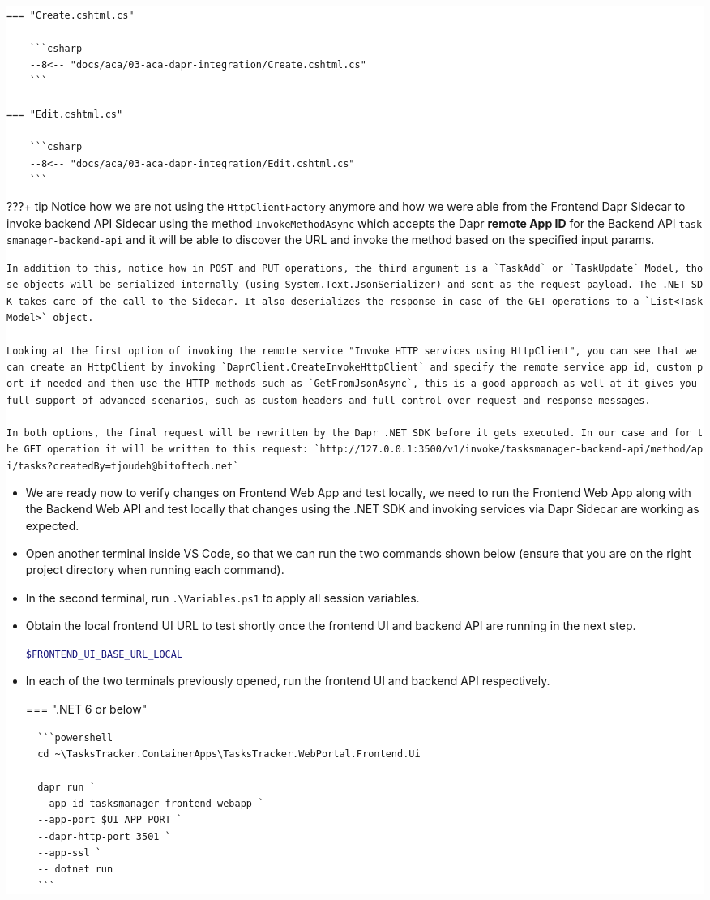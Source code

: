     === "Create.cshtml.cs"

        ```csharp
        --8<-- "docs/aca/03-aca-dapr-integration/Create.cshtml.cs"
        ```

    === "Edit.cshtml.cs"

        ```csharp
        --8<-- "docs/aca/03-aca-dapr-integration/Edit.cshtml.cs"
        ``` 

???+ tip
    Notice how we are not using the `HttpClientFactory` anymore and how we were able from the Frontend Dapr Sidecar to invoke backend API Sidecar using the method `InvokeMethodAsync` which accepts the Dapr **remote App ID** for the Backend API `tasksmanager-backend-api` and it will be able to discover the URL and invoke the method based on the specified input params.

    In addition to this, notice how in POST and PUT operations, the third argument is a `TaskAdd` or `TaskUpdate` Model, those objects will be serialized internally (using System.Text.JsonSerializer) and sent as the request payload. The .NET SDK takes care of the call to the Sidecar. It also deserializes the response in case of the GET operations to a `List<TaskModel>` object.

    Looking at the first option of invoking the remote service "Invoke HTTP services using HttpClient", you can see that we can create an HttpClient by invoking `DaprClient.CreateInvokeHttpClient` and specify the remote service app id, custom port if needed and then use the HTTP methods such as `GetFromJsonAsync`, this is a good approach as well at it gives you full support of advanced scenarios, such as custom headers and full control over request and response messages.

    In both options, the final request will be rewritten by the Dapr .NET SDK before it gets executed. In our case and for the GET operation it will be written to this request: `http://127.0.0.1:3500/v1/invoke/tasksmanager-backend-api/method/api/tasks?createdBy=tjoudeh@bitoftech.net`

- We are ready now to verify changes on Frontend Web App and test locally, we need to run the Frontend Web App along with the Backend Web API and test locally that changes using the .NET SDK and invoking services via Dapr Sidecar are working as expected. 

- Open another terminal inside VS Code, so that we can run the two commands shown below (ensure that you are on the right project directory when running each command).

- In the second terminal, run `.\Variables.ps1` to apply all session variables.

- Obtain the local frontend UI URL to test shortly once the frontend UI and backend API are running in the next step.

    ```powershell
    $FRONTEND_UI_BASE_URL_LOCAL
    ```

- In each of the two terminals previously opened, run the frontend UI and backend API respectively.

    === ".NET 6 or below"

        ```powershell
        cd ~\TasksTracker.ContainerApps\TasksTracker.WebPortal.Frontend.Ui 
    
        dapr run `
        --app-id tasksmanager-frontend-webapp `
        --app-port $UI_APP_PORT `
        --dapr-http-port 3501 `
        --app-ssl `
        -- dotnet run 
        ```
    